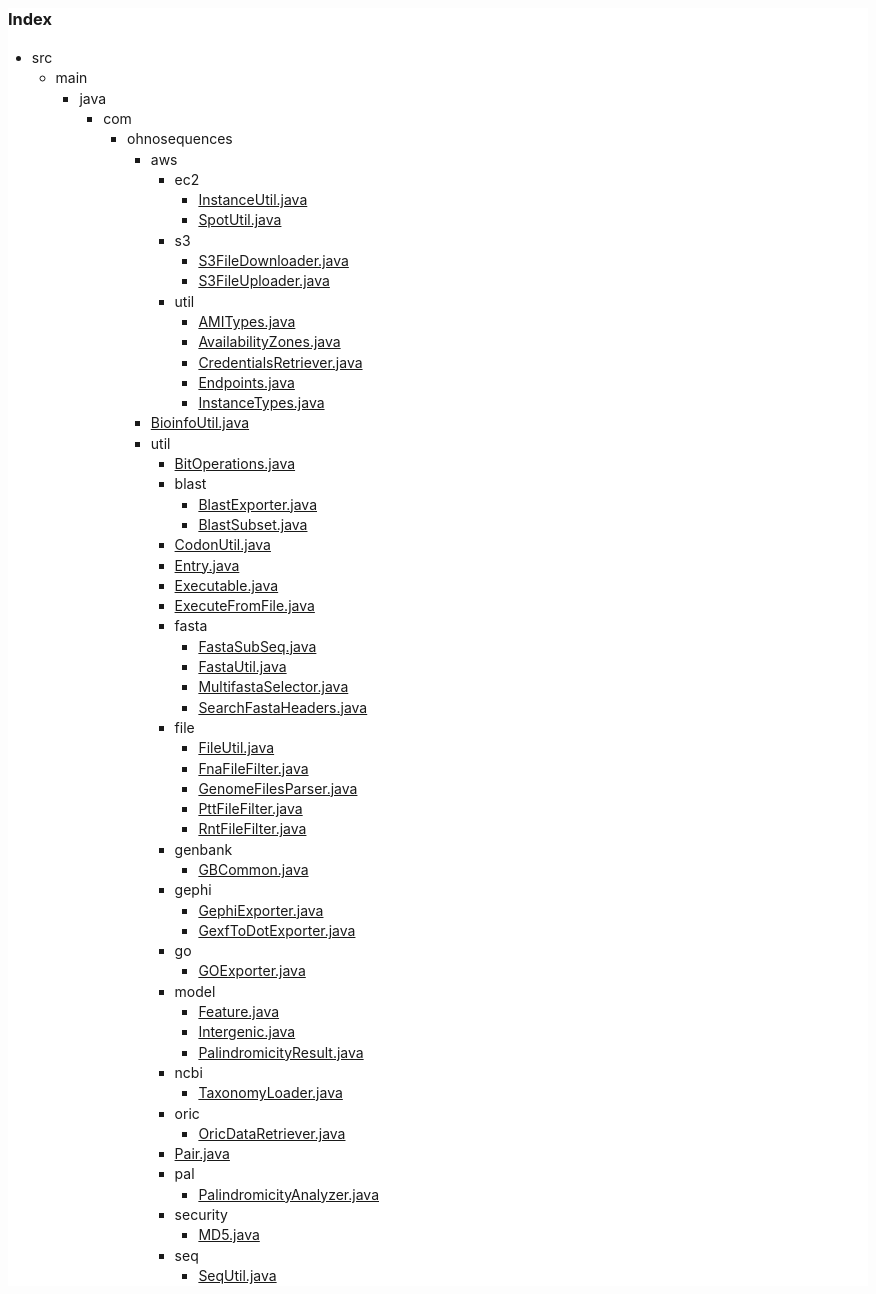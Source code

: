 ### Index

+ src
  + main
    + java
      + com
        + ohnosequences
          + aws
            + ec2
              + [InstanceUtil.java][main\java\com\ohnosequences\aws\ec2\InstanceUtil.java]
              + [SpotUtil.java][main\java\com\ohnosequences\aws\ec2\SpotUtil.java]
            + s3
              + [S3FileDownloader.java][main\java\com\ohnosequences\aws\s3\S3FileDownloader.java]
              + [S3FileUploader.java][main\java\com\ohnosequences\aws\s3\S3FileUploader.java]
            + util
              + [AMITypes.java][main\java\com\ohnosequences\aws\util\AMITypes.java]
              + [AvailabilityZones.java][main\java\com\ohnosequences\aws\util\AvailabilityZones.java]
              + [CredentialsRetriever.java][main\java\com\ohnosequences\aws\util\CredentialsRetriever.java]
              + [Endpoints.java][main\java\com\ohnosequences\aws\util\Endpoints.java]
              + [InstanceTypes.java][main\java\com\ohnosequences\aws\util\InstanceTypes.java]
          + [BioinfoUtil.java][main\java\com\ohnosequences\BioinfoUtil.java]
          + util
            + [BitOperations.java][main\java\com\ohnosequences\util\BitOperations.java]
            + blast
              + [BlastExporter.java][main\java\com\ohnosequences\util\blast\BlastExporter.java]
              + [BlastSubset.java][main\java\com\ohnosequences\util\blast\BlastSubset.java]
            + [CodonUtil.java][main\java\com\ohnosequences\util\CodonUtil.java]
            + [Entry.java][main\java\com\ohnosequences\util\Entry.java]
            + [Executable.java][main\java\com\ohnosequences\util\Executable.java]
            + [ExecuteFromFile.java][main\java\com\ohnosequences\util\ExecuteFromFile.java]
            + fasta
              + [FastaSubSeq.java][main\java\com\ohnosequences\util\fasta\FastaSubSeq.java]
              + [FastaUtil.java][main\java\com\ohnosequences\util\fasta\FastaUtil.java]
              + [MultifastaSelector.java][main\java\com\ohnosequences\util\fasta\MultifastaSelector.java]
              + [SearchFastaHeaders.java][main\java\com\ohnosequences\util\fasta\SearchFastaHeaders.java]
            + file
              + [FileUtil.java][main\java\com\ohnosequences\util\file\FileUtil.java]
              + [FnaFileFilter.java][main\java\com\ohnosequences\util\file\FnaFileFilter.java]
              + [GenomeFilesParser.java][main\java\com\ohnosequences\util\file\GenomeFilesParser.java]
              + [PttFileFilter.java][main\java\com\ohnosequences\util\file\PttFileFilter.java]
              + [RntFileFilter.java][main\java\com\ohnosequences\util\file\RntFileFilter.java]
            + genbank
              + [GBCommon.java][main\java\com\ohnosequences\util\genbank\GBCommon.java]
            + gephi
              + [GephiExporter.java][main\java\com\ohnosequences\util\gephi\GephiExporter.java]
              + [GexfToDotExporter.java][main\java\com\ohnosequences\util\gephi\GexfToDotExporter.java]
            + go
              + [GOExporter.java][main\java\com\ohnosequences\util\go\GOExporter.java]
            + model
              + [Feature.java][main\java\com\ohnosequences\util\model\Feature.java]
              + [Intergenic.java][main\java\com\ohnosequences\util\model\Intergenic.java]
              + [PalindromicityResult.java][main\java\com\ohnosequences\util\model\PalindromicityResult.java]
            + ncbi
              + [TaxonomyLoader.java][main\java\com\ohnosequences\util\ncbi\TaxonomyLoader.java]
            + oric
              + [OricDataRetriever.java][main\java\com\ohnosequences\util\oric\OricDataRetriever.java]
            + [Pair.java][main\java\com\ohnosequences\util\Pair.java]
            + pal
              + [PalindromicityAnalyzer.java][main\java\com\ohnosequences\util\pal\PalindromicityAnalyzer.java]
            + security
              + [MD5.java][main\java\com\ohnosequences\util\security\MD5.java]
            + seq
              + [SeqUtil.java][main\java\com\ohnosequences\util\seq\SeqUtil.java]

[main\java\com\ohnosequences\aws\ec2\InstanceUtil.java]: ..\..\..\..\aws\ec2\InstanceUtil.java.md
[main\java\com\ohnosequences\aws\ec2\SpotUtil.java]: ..\..\..\..\aws\ec2\SpotUtil.java.md
[main\java\com\ohnosequences\aws\s3\S3FileDownloader.java]: ..\..\..\..\aws\s3\S3FileDownloader.java.md
[main\java\com\ohnosequences\aws\s3\S3FileUploader.java]: ..\..\..\..\aws\s3\S3FileUploader.java.md
[main\java\com\ohnosequences\aws\util\AMITypes.java]: ..\..\..\..\aws\util\AMITypes.java.md
[main\java\com\ohnosequences\aws\util\AvailabilityZones.java]: ..\..\..\..\aws\util\AvailabilityZones.java.md
[main\java\com\ohnosequences\aws\util\CredentialsRetriever.java]: ..\..\..\..\aws\util\CredentialsRetriever.java.md
[main\java\com\ohnosequences\aws\util\Endpoints.java]: ..\..\..\..\aws\util\Endpoints.java.md
[main\java\com\ohnosequences\aws\util\InstanceTypes.java]: ..\..\..\..\aws\util\InstanceTypes.java.md
[main\java\com\ohnosequences\BioinfoUtil.java]: ..\..\..\..\BioinfoUtil.java.md
[main\java\com\ohnosequences\util\BitOperations.java]: ..\..\..\..\util\BitOperations.java.md
[main\java\com\ohnosequences\util\blast\BlastExporter.java]: ..\..\..\..\util\blast\BlastExporter.java.md
[main\java\com\ohnosequences\util\blast\BlastSubset.java]: ..\..\..\..\util\blast\BlastSubset.java.md
[main\java\com\ohnosequences\util\CodonUtil.java]: ..\..\..\..\util\CodonUtil.java.md
[main\java\com\ohnosequences\util\Entry.java]: ..\..\..\..\util\Entry.java.md
[main\java\com\ohnosequences\util\Executable.java]: ..\..\..\..\util\Executable.java.md
[main\java\com\ohnosequences\util\ExecuteFromFile.java]: ..\..\..\..\util\ExecuteFromFile.java.md
[main\java\com\ohnosequences\util\fasta\FastaSubSeq.java]: ..\..\..\..\util\fasta\FastaSubSeq.java.md
[main\java\com\ohnosequences\util\fasta\FastaUtil.java]: ..\..\..\..\util\fasta\FastaUtil.java.md
[main\java\com\ohnosequences\util\fasta\MultifastaSelector.java]: ..\..\..\..\util\fasta\MultifastaSelector.java.md
[main\java\com\ohnosequences\util\fasta\SearchFastaHeaders.java]: ..\..\..\..\util\fasta\SearchFastaHeaders.java.md
[main\java\com\ohnosequences\util\file\FileUtil.java]: ..\..\..\..\util\file\FileUtil.java.md
[main\java\com\ohnosequences\util\file\FnaFileFilter.java]: ..\..\..\..\util\file\FnaFileFilter.java.md
[main\java\com\ohnosequences\util\file\GenomeFilesParser.java]: ..\..\..\..\util\file\GenomeFilesParser.java.md
[main\java\com\ohnosequences\util\file\PttFileFilter.java]: ..\..\..\..\util\file\PttFileFilter.java.md
[main\java\com\ohnosequences\util\file\RntFileFilter.java]: ..\..\..\..\util\file\RntFileFilter.java.md
[main\java\com\ohnosequences\util\genbank\GBCommon.java]: ..\..\..\..\util\genbank\GBCommon.java.md
[main\java\com\ohnosequences\util\gephi\GephiExporter.java]: ..\..\..\..\util\gephi\GephiExporter.java.md
[main\java\com\ohnosequences\util\gephi\GexfToDotExporter.java]: ..\..\..\..\util\gephi\GexfToDotExporter.java.md
[main\java\com\ohnosequences\util\go\GOExporter.java]: ..\..\..\..\util\go\GOExporter.java.md
[main\java\com\ohnosequences\util\model\Feature.java]: ..\..\..\..\util\model\Feature.java.md
[main\java\com\ohnosequences\util\model\Intergenic.java]: ..\..\..\..\util\model\Intergenic.java.md
[main\java\com\ohnosequences\util\model\PalindromicityResult.java]: ..\..\..\..\util\model\PalindromicityResult.java.md
[main\java\com\ohnosequences\util\ncbi\TaxonomyLoader.java]: ..\..\..\..\util\ncbi\TaxonomyLoader.java.md
[main\java\com\ohnosequences\util\oric\OricDataRetriever.java]: ..\..\..\..\util\oric\OricDataRetriever.java.md
[main\java\com\ohnosequences\util\Pair.java]: ..\..\..\..\util\Pair.java.md
[main\java\com\ohnosequences\util\pal\PalindromicityAnalyzer.java]: ..\..\..\..\util\pal\PalindromicityAnalyzer.java.md
[main\java\com\ohnosequences\util\security\MD5.java]: ..\..\..\..\util\security\MD5.java.md
[main\java\com\ohnosequences\util\seq\SeqUtil.java]: ..\..\..\..\util\seq\SeqUtil.java.md
[main\java\com\ohnosequences\util\statistics\StatisticalValues.java]: ..\..\..\..\util\statistics\StatisticalValues.java.md
[main\java\com\ohnosequences\util\uniprot\UniprotProteinRetreiver.java]: ..\..\..\..\util\uniprot\UniprotProteinRetreiver.java.md
[main\java\com\ohnosequences\xml\api\interfaces\IAttribute.java]: ..\..\..\api\interfaces\IAttribute.java.md
[main\java\com\ohnosequences\xml\api\interfaces\IElement.java]: ..\..\..\api\interfaces\IElement.java.md
[main\java\com\ohnosequences\xml\api\interfaces\INameSpace.java]: ..\..\..\api\interfaces\INameSpace.java.md
[main\java\com\ohnosequences\xml\api\interfaces\IXmlThing.java]: ..\..\..\api\interfaces\IXmlThing.java.md
[main\java\com\ohnosequences\xml\api\interfaces\package-info.java]: ..\..\..\api\interfaces\package-info.java.md
[main\java\com\ohnosequences\xml\api\model\NameSpace.java]: ..\..\..\api\model\NameSpace.java.md
[main\java\com\ohnosequences\xml\api\model\package-info.java]: ..\..\..\api\model\package-info.java.md
[main\java\com\ohnosequences\xml\api\model\XMLAttribute.java]: ..\..\..\api\model\XMLAttribute.java.md
[main\java\com\ohnosequences\xml\api\model\XMLElement.java]: ..\..\..\api\model\XMLElement.java.md
[main\java\com\ohnosequences\xml\api\model\XMLElementException.java]: ..\..\..\api\model\XMLElementException.java.md
[main\java\com\ohnosequences\xml\api\util\XMLUtil.java]: ..\..\..\api\util\XMLUtil.java.md
[main\java\com\ohnosequences\xml\model\Annotation.java]: ..\..\Annotation.java.md
[main\java\com\ohnosequences\xml\model\bio4j\Bio4jNodeIndexXML.java]: ..\..\bio4j\Bio4jNodeIndexXML.java.md
[main\java\com\ohnosequences\xml\model\bio4j\Bio4jNodeXML.java]: ..\..\bio4j\Bio4jNodeXML.java.md
[main\java\com\ohnosequences\xml\model\bio4j\Bio4jPropertyXML.java]: ..\..\bio4j\Bio4jPropertyXML.java.md
[main\java\com\ohnosequences\xml\model\bio4j\Bio4jRelationshipIndexXML.java]: ..\..\bio4j\Bio4jRelationshipIndexXML.java.md
[main\java\com\ohnosequences\xml\model\bio4j\Bio4jRelationshipXML.java]: ..\..\bio4j\Bio4jRelationshipXML.java.md
[main\java\com\ohnosequences\xml\model\bio4j\UniprotDataXML.java]: ..\..\bio4j\UniprotDataXML.java.md
[main\java\com\ohnosequences\xml\model\BlastOutput.java]: ..\..\BlastOutput.java.md
[main\java\com\ohnosequences\xml\model\BlastOutputParam.java]: ..\..\BlastOutputParam.java.md
[main\java\com\ohnosequences\xml\model\Codon.java]: ..\..\Codon.java.md
[main\java\com\ohnosequences\xml\model\ContigXML.java]: ..\..\ContigXML.java.md
[main\java\com\ohnosequences\xml\model\cufflinks\CuffLinksElement.java]: ..\..\cufflinks\CuffLinksElement.java.md
[main\java\com\ohnosequences\xml\model\embl\EmblXML.java]: ..\..\embl\EmblXML.java.md
[main\java\com\ohnosequences\xml\model\Frameshift.java]: ..\..\Frameshift.java.md
[main\java\com\ohnosequences\xml\model\Gap.java]: ..\..\Gap.java.md
[main\java\com\ohnosequences\xml\model\gb\GenBankXML.java]: ..\..\gb\GenBankXML.java.md
[main\java\com\ohnosequences\xml\model\genome\feature\Feature.java]: Feature.java.md
[main\java\com\ohnosequences\xml\model\genome\feature\Intergenic.java]: Intergenic.java.md
[main\java\com\ohnosequences\xml\model\genome\feature\MisRNA.java]: MisRNA.java.md
[main\java\com\ohnosequences\xml\model\genome\feature\ORF.java]: ORF.java.md
[main\java\com\ohnosequences\xml\model\genome\feature\RNA.java]: RNA.java.md
[main\java\com\ohnosequences\xml\model\genome\feature\RRNA.java]: RRNA.java.md
[main\java\com\ohnosequences\xml\model\genome\feature\TRNA.java]: TRNA.java.md
[main\java\com\ohnosequences\xml\model\genome\GenomeElement.java]: ..\GenomeElement.java.md
[main\java\com\ohnosequences\xml\model\gexf\AttributesXML.java]: ..\..\gexf\AttributesXML.java.md
[main\java\com\ohnosequences\xml\model\gexf\AttributeXML.java]: ..\..\gexf\AttributeXML.java.md
[main\java\com\ohnosequences\xml\model\gexf\AttValuesXML.java]: ..\..\gexf\AttValuesXML.java.md
[main\java\com\ohnosequences\xml\model\gexf\AttValueXML.java]: ..\..\gexf\AttValueXML.java.md
[main\java\com\ohnosequences\xml\model\gexf\EdgesXML.java]: ..\..\gexf\EdgesXML.java.md
[main\java\com\ohnosequences\xml\model\gexf\EdgeXML.java]: ..\..\gexf\EdgeXML.java.md
[main\java\com\ohnosequences\xml\model\gexf\GexfXML.java]: ..\..\gexf\GexfXML.java.md
[main\java\com\ohnosequences\xml\model\gexf\GraphXML.java]: ..\..\gexf\GraphXML.java.md
[main\java\com\ohnosequences\xml\model\gexf\NodesXML.java]: ..\..\gexf\NodesXML.java.md
[main\java\com\ohnosequences\xml\model\gexf\NodeXML.java]: ..\..\gexf\NodeXML.java.md
[main\java\com\ohnosequences\xml\model\gexf\SpellsXML.java]: ..\..\gexf\SpellsXML.java.md
[main\java\com\ohnosequences\xml\model\gexf\SpellXML.java]: ..\..\gexf\SpellXML.java.md
[main\java\com\ohnosequences\xml\model\gexf\viz\VizColorXML.java]: ..\..\gexf\viz\VizColorXML.java.md
[main\java\com\ohnosequences\xml\model\gexf\viz\VizPositionXML.java]: ..\..\gexf\viz\VizPositionXML.java.md
[main\java\com\ohnosequences\xml\model\gexf\viz\VizSizeXML.java]: ..\..\gexf\viz\VizSizeXML.java.md
[main\java\com\ohnosequences\xml\model\go\GoAnnotationXML.java]: ..\..\go\GoAnnotationXML.java.md
[main\java\com\ohnosequences\xml\model\go\GOSlimXML.java]: ..\..\go\GOSlimXML.java.md
[main\java\com\ohnosequences\xml\model\go\GoTermXML.java]: ..\..\go\GoTermXML.java.md
[main\java\com\ohnosequences\xml\model\go\SlimSetXML.java]: ..\..\go\SlimSetXML.java.md
[main\java\com\ohnosequences\xml\model\graphml\DataXML.java]: ..\..\graphml\DataXML.java.md
[main\java\com\ohnosequences\xml\model\graphml\EdgeXML.java]: ..\..\graphml\EdgeXML.java.md
[main\java\com\ohnosequences\xml\model\graphml\GraphmlXML.java]: ..\..\graphml\GraphmlXML.java.md
[main\java\com\ohnosequences\xml\model\graphml\GraphXML.java]: ..\..\graphml\GraphXML.java.md
[main\java\com\ohnosequences\xml\model\graphml\KeyXML.java]: ..\..\graphml\KeyXML.java.md
[main\java\com\ohnosequences\xml\model\graphml\NodeXML.java]: ..\..\graphml\NodeXML.java.md
[main\java\com\ohnosequences\xml\model\Hit.java]: ..\..\Hit.java.md
[main\java\com\ohnosequences\xml\model\Hsp.java]: ..\..\Hsp.java.md
[main\java\com\ohnosequences\xml\model\HspSet.java]: ..\..\HspSet.java.md
[main\java\com\ohnosequences\xml\model\Iteration.java]: ..\..\Iteration.java.md
[main\java\com\ohnosequences\xml\model\logs\LogRecordXML.java]: ..\..\logs\LogRecordXML.java.md
[main\java\com\ohnosequences\xml\model\metagenomics\ReadResultXML.java]: ..\..\metagenomics\ReadResultXML.java.md
[main\java\com\ohnosequences\xml\model\metagenomics\ReadXML.java]: ..\..\metagenomics\ReadXML.java.md
[main\java\com\ohnosequences\xml\model\metagenomics\SampleXML.java]: ..\..\metagenomics\SampleXML.java.md
[main\java\com\ohnosequences\xml\model\MetagenomicsDataXML.java]: ..\..\MetagenomicsDataXML.java.md
[main\java\com\ohnosequences\xml\model\mg7\MG7DataXML.java]: ..\..\mg7\MG7DataXML.java.md
[main\java\com\ohnosequences\xml\model\mg7\ReadResultXML.java]: ..\..\mg7\ReadResultXML.java.md
[main\java\com\ohnosequences\xml\model\mg7\SampleXML.java]: ..\..\mg7\SampleXML.java.md
[main\java\com\ohnosequences\xml\model\ncbi\NCBITaxonomyNodeXML.java]: ..\..\ncbi\NCBITaxonomyNodeXML.java.md
[main\java\com\ohnosequences\xml\model\oric\Oric.java]: ..\..\oric\Oric.java.md
[main\java\com\ohnosequences\xml\model\Overlap.java]: ..\..\Overlap.java.md
[main\java\com\ohnosequences\xml\model\pal\PalindromicityResultXML.java]: ..\..\pal\PalindromicityResultXML.java.md
[main\java\com\ohnosequences\xml\model\pg\Primer.java]: ..\..\pg\Primer.java.md
[main\java\com\ohnosequences\xml\model\PredictedGene.java]: ..\..\PredictedGene.java.md
[main\java\com\ohnosequences\xml\model\PredictedGenes.java]: ..\..\PredictedGenes.java.md
[main\java\com\ohnosequences\xml\model\PredictedRna.java]: ..\..\PredictedRna.java.md
[main\java\com\ohnosequences\xml\model\PredictedRnas.java]: ..\..\PredictedRnas.java.md
[main\java\com\ohnosequences\xml\model\uniprot\ArticleXML.java]: ..\..\uniprot\ArticleXML.java.md
[main\java\com\ohnosequences\xml\model\uniprot\CommentXML.java]: ..\..\uniprot\CommentXML.java.md
[main\java\com\ohnosequences\xml\model\uniprot\FeatureXML.java]: ..\..\uniprot\FeatureXML.java.md
[main\java\com\ohnosequences\xml\model\uniprot\InterproXML.java]: ..\..\uniprot\InterproXML.java.md
[main\java\com\ohnosequences\xml\model\uniprot\IsoformXML.java]: ..\..\uniprot\IsoformXML.java.md
[main\java\com\ohnosequences\xml\model\uniprot\KeywordXML.java]: ..\..\uniprot\KeywordXML.java.md
[main\java\com\ohnosequences\xml\model\uniprot\ProteinXML.java]: ..\..\uniprot\ProteinXML.java.md
[main\java\com\ohnosequences\xml\model\uniprot\SubcellularLocationXML.java]: ..\..\uniprot\SubcellularLocationXML.java.md
[main\java\com\ohnosequences\xml\model\util\Argument.java]: ..\..\util\Argument.java.md
[main\java\com\ohnosequences\xml\model\util\Arguments.java]: ..\..\util\Arguments.java.md
[main\java\com\ohnosequences\xml\model\util\Error.java]: ..\..\util\Error.java.md
[main\java\com\ohnosequences\xml\model\util\Execution.java]: ..\..\util\Execution.java.md
[main\java\com\ohnosequences\xml\model\util\FlexXMLWrapperClassCreator.java]: ..\..\util\FlexXMLWrapperClassCreator.java.md
[main\java\com\ohnosequences\xml\model\util\ScheduledExecutions.java]: ..\..\util\ScheduledExecutions.java.md
[main\java\com\ohnosequences\xml\model\util\XMLWrapperClass.java]: ..\..\util\XMLWrapperClass.java.md
[main\java\com\ohnosequences\xml\model\util\XMLWrapperClassCreator.java]: ..\..\util\XMLWrapperClassCreator.java.md
[main\java\com\ohnosequences\xml\model\wip\Region.java]: ..\..\wip\Region.java.md
[main\java\com\ohnosequences\xml\model\wip\WipPosition.java]: ..\..\wip\WipPosition.java.md
[main\java\com\ohnosequences\xml\model\wip\WipResult.java]: ..\..\wip\WipResult.java.md
